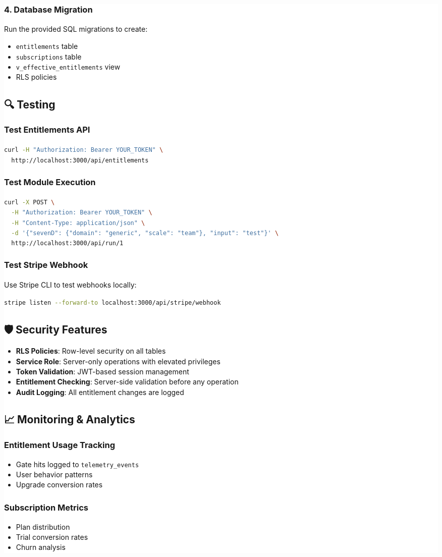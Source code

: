 ### 4. Database Migration

Run the provided SQL migrations to create:
- `entitlements` table
- `subscriptions` table
- `v_effective_entitlements` view
- RLS policies

## 🔍 Testing

### Test Entitlements API

```bash
curl -H "Authorization: Bearer YOUR_TOKEN" \
  http://localhost:3000/api/entitlements
```

### Test Module Execution

```bash
curl -X POST \
  -H "Authorization: Bearer YOUR_TOKEN" \
  -H "Content-Type: application/json" \
  -d '{"sevenD": {"domain": "generic", "scale": "team"}, "input": "test"}' \
  http://localhost:3000/api/run/1
```

### Test Stripe Webhook

Use Stripe CLI to test webhooks locally:
```bash
stripe listen --forward-to localhost:3000/api/stripe/webhook
```

## 🛡️ Security Features

- **RLS Policies**: Row-level security on all tables
- **Service Role**: Server-only operations with elevated privileges
- **Token Validation**: JWT-based session management
- **Entitlement Checking**: Server-side validation before any operation
- **Audit Logging**: All entitlement changes are logged

## 📈 Monitoring & Analytics

### Entitlement Usage Tracking
- Gate hits logged to `telemetry_events`
- User behavior patterns
- Upgrade conversion rates

### Subscription Metrics
- Plan distribution
- Trial conversion rates
- Churn analysis

